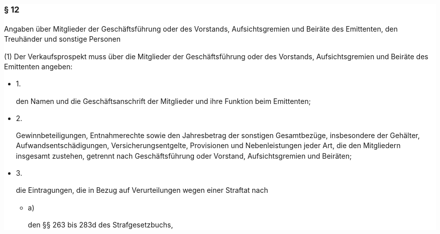 </div>

</div>

</div>

</div>

<span id="BJNR346400004BJNE001304116.html"></span>

### § 12  
Angaben über Mitglieder der Geschäftsführung oder des Vorstands, Aufsichtsgremien und Beiräte des Emittenten, den Treuhänder und sonstige Personen

<div>

<div class="jnhtml">

<div>

<div class="jurAbsatz">

(1) Der Verkaufsprospekt muss über die Mitglieder der Geschäftsführung
oder des Vorstands, Aufsichtsgremien und Beiräte des Emittenten angeben:

  - 1\.
    
    <div style="">
    
    den Namen und die Geschäftsanschrift der Mitglieder und ihre
    Funktion beim Emittenten;
    
    </div>

  - 2\.
    
    <div style="">
    
    Gewinnbeteiligungen, Entnahmerechte sowie den Jahresbetrag der
    sonstigen Gesamtbezüge, insbesondere der Gehälter,
    Aufwandsentschädigungen, Versicherungsentgelte, Provisionen und
    Nebenleistungen jeder Art, die den Mitgliedern insgesamt zustehen,
    getrennt nach Geschäftsführung oder Vorstand, Aufsichtsgremien und
    Beiräten;
    
    </div>

  - 3\.
    
    <div style="">
    
    die Eintragungen, die in Bezug auf Verurteilungen wegen einer
    Straftat nach
    
      - a)
        
        <div style="">
        
        den §§ 263 bis 283d des Strafgesetzbuchs,
        
        </div>
    